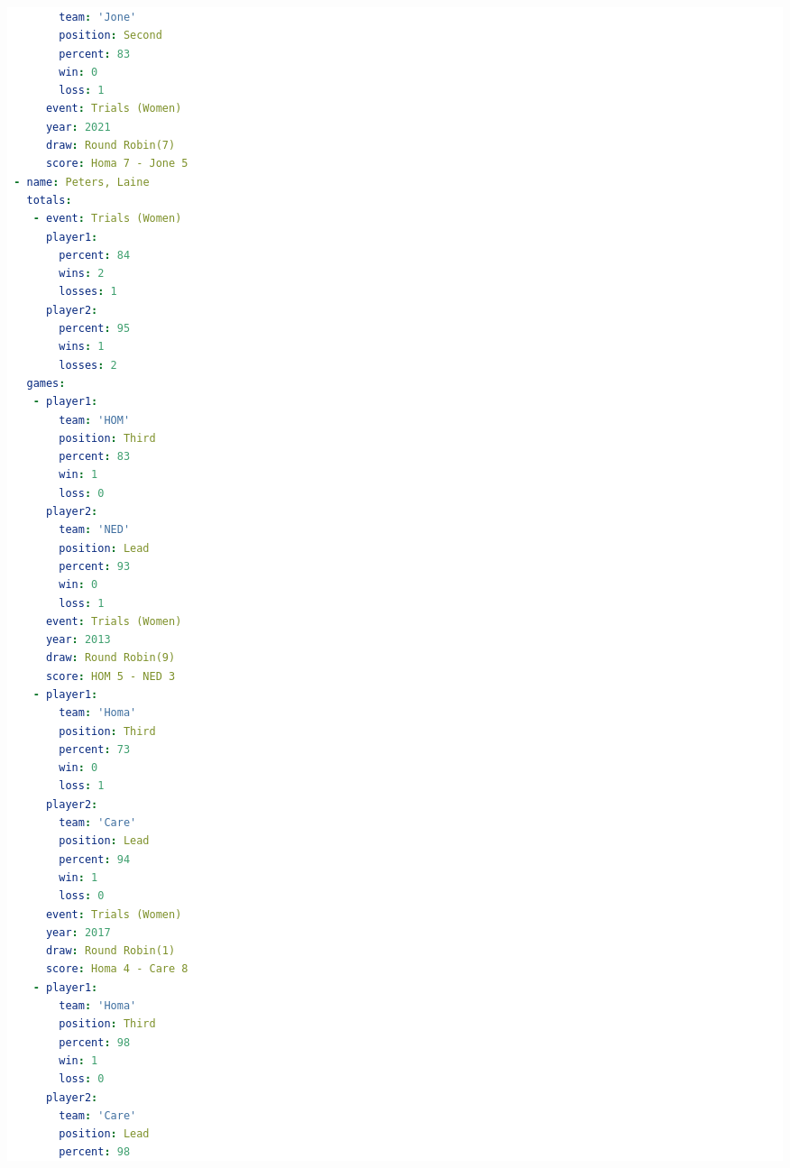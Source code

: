 ```yaml
        team: 'Jone'
        position: Second
        percent: 83
        win: 0
        loss: 1
      event: Trials (Women)
      year: 2021
      draw: Round Robin(7)
      score: Homa 7 - Jone 5
 - name: Peters, Laine
   totals:
    - event: Trials (Women)
      player1:
        percent: 84
        wins: 2
        losses: 1
      player2:
        percent: 95
        wins: 1
        losses: 2
   games:
    - player1:
        team: 'HOM'
        position: Third
        percent: 83
        win: 1
        loss: 0
      player2:
        team: 'NED'
        position: Lead
        percent: 93
        win: 0
        loss: 1
      event: Trials (Women)
      year: 2013
      draw: Round Robin(9)
      score: HOM 5 - NED 3
    - player1:
        team: 'Homa'
        position: Third
        percent: 73
        win: 0
        loss: 1
      player2:
        team: 'Care'
        position: Lead
        percent: 94
        win: 1
        loss: 0
      event: Trials (Women)
      year: 2017
      draw: Round Robin(1)
      score: Homa 4 - Care 8
    - player1:
        team: 'Homa'
        position: Third
        percent: 98
        win: 1
        loss: 0
      player2:
        team: 'Care'
        position: Lead
        percent: 98
```
